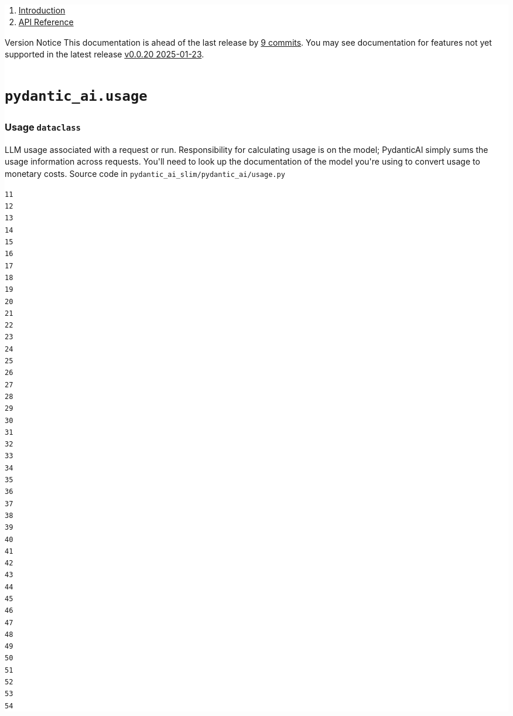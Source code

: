 
  1. [ Introduction  ](https://ai.pydantic.dev/api/usage/<../..>)
  2. [ API Reference  ](https://ai.pydantic.dev/api/usage/<../agent/>)


Version Notice
This documentation is ahead of the last release by [9 commits](https://ai.pydantic.dev/api/usage/<https:/github.com/pydantic/pydantic-ai/compare/v0.0.20...main>). You may see documentation for features not yet supported in the latest release [v0.0.20 2025-01-23](https://ai.pydantic.dev/api/usage/<https:/github.com/pydantic/pydantic-ai/releases/tag/v0.0.20>). 
# `pydantic_ai.usage`
###  Usage `dataclass`
LLM usage associated with a request or run.
Responsibility for calculating usage is on the model; PydanticAI simply sums the usage information across requests.
You'll need to look up the documentation of the model you're using to convert usage to monetary costs.
Source code in `pydantic_ai_slim/pydantic_ai/usage.py`
```
11
12
13
14
15
16
17
18
19
20
21
22
23
24
25
26
27
28
29
30
31
32
33
34
35
36
37
38
39
40
41
42
43
44
45
46
47
48
49
50
51
52
53
54
```